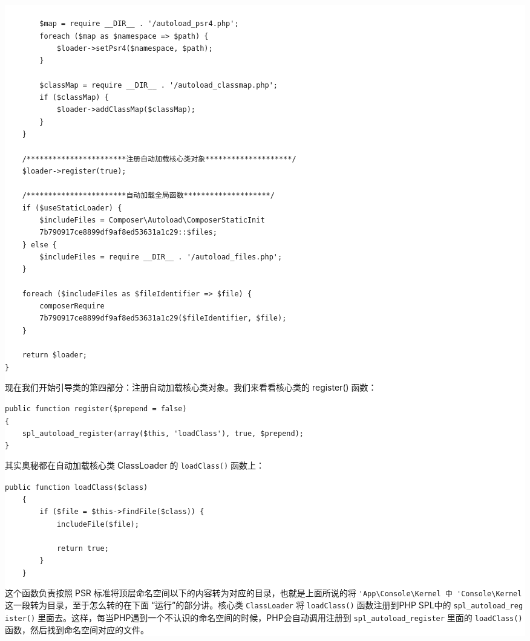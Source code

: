 ```PHPCODE
    
        $map = require __DIR__ . '/autoload_psr4.php';
        foreach ($map as $namespace => $path) {
            $loader->setPsr4($namespace, $path);
        }
    
        $classMap = require __DIR__ . '/autoload_classmap.php';
        if ($classMap) {
            $loader->addClassMap($classMap);
        }
    }
    
    /***********************注册自动加载核心类对象********************/
    $loader->register(true);
    
    /***********************自动加载全局函数********************/
    if ($useStaticLoader) {
        $includeFiles = Composer\Autoload\ComposerStaticInit
        7b790917ce8899df9af8ed53631a1c29::$files;
    } else {
        $includeFiles = require __DIR__ . '/autoload_files.php';
    }
    
    foreach ($includeFiles as $fileIdentifier => $file) {
        composerRequire
        7b790917ce8899df9af8ed53631a1c29($fileIdentifier, $file);
    }
    
    return $loader;
} 
```
现在我们开始引导类的第四部分：注册自动加载核心类对象。我们来看看核心类的 register() 函数：
```PHPCODE
public function register($prepend = false)
{
    spl_autoload_register(array($this, 'loadClass'), true, $prepend);
}
```
其实奥秘都在自动加载核心类 ClassLoader 的 `loadClass()` 函数上：
```PHPCODE
public function loadClass($class)
    {
        if ($file = $this->findFile($class)) {
            includeFile($file);

            return true;
        }
    }
```
这个函数负责按照 PSR 标准将顶层命名空间以下的内容转为对应的目录，也就是上面所说的将 `'App\Console\Kernel 中 'Console\Kernel` 这一段转为目录，至于怎么转的在下面 “运行”的部分讲。核心类 `ClassLoader` 将 `loadClass()` 函数注册到PHP SPL中的 `spl_autoload_register()` 里面去。这样，每当PHP遇到一个不认识的命名空间的时候，PHP会自动调用注册到 `spl_autoload_register` 里面的 `loadClass()` 函数，然后找到命名空间对应的文件。
